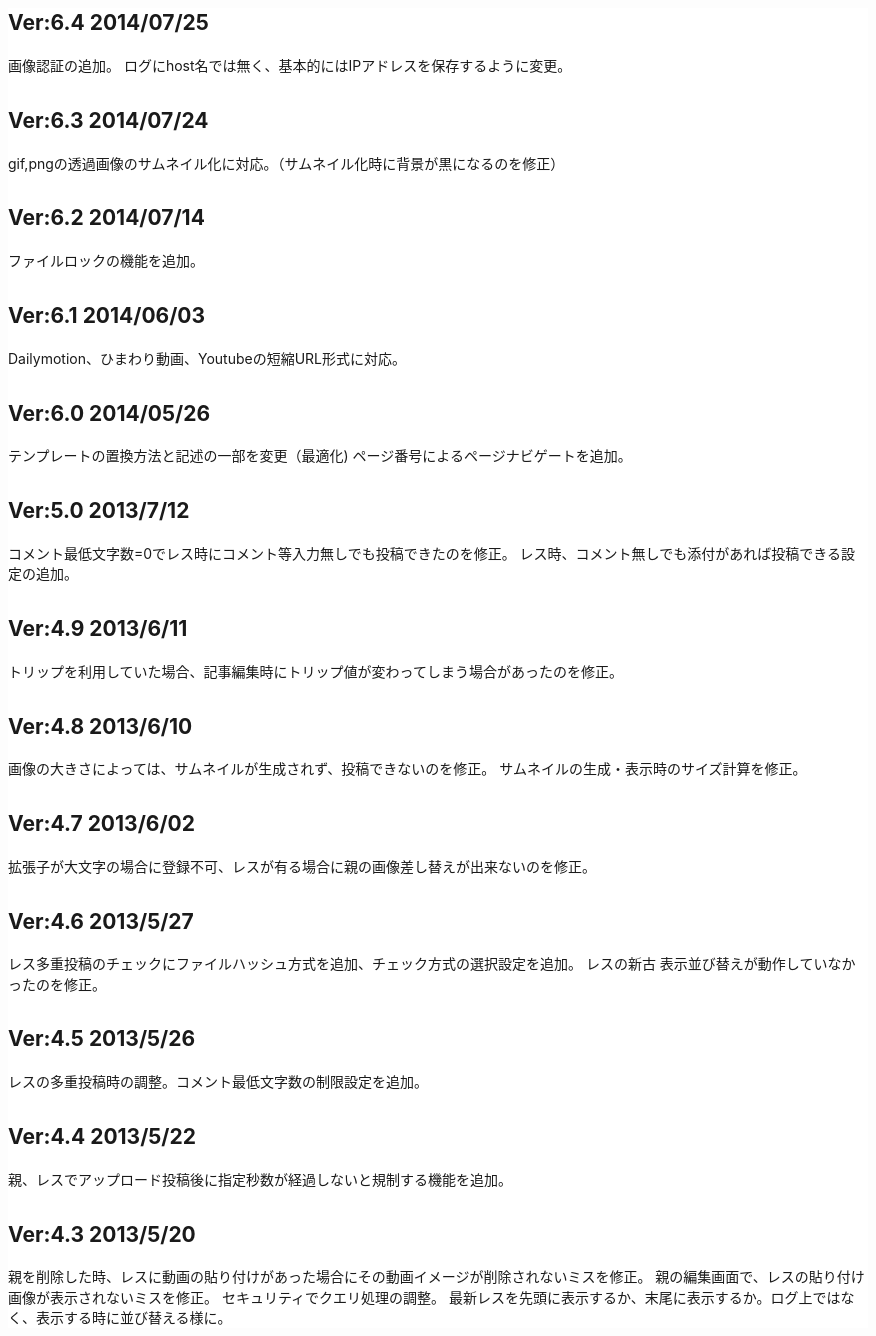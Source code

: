 ## Ver:6.4 2014/07/25
 画像認証の追加。 ログにhost名では無く、基本的にはIPアドレスを保存するように変更。

## Ver:6.3 2014/07/24
 gif,pngの透過画像のサムネイル化に対応。（サムネイル化時に背景が黒になるのを修正）

## Ver:6.2 2014/07/14
 ファイルロックの機能を追加。

## Ver:6.1 2014/06/03
 Dailymotion、ひまわり動画、Youtubeの短縮URL形式に対応。

## Ver:6.0 2014/05/26
 テンプレートの置換方法と記述の一部を変更（最適化) ページ番号によるページナビゲートを追加。

## Ver:5.0 2013/7/12
コメント最低文字数=0でレス時にコメント等入力無しでも投稿できたのを修正。
レス時、コメント無しでも添付があれば投稿できる設定の追加。

## Ver:4.9 2013/6/11
トリップを利用していた場合、記事編集時にトリップ値が変わってしまう場合があったのを修正。

## Ver:4.8 2013/6/10
 画像の大きさによっては、サムネイルが生成されず、投稿できないのを修正。
 サムネイルの生成・表示時のサイズ計算を修正。

## Ver:4.7 2013/6/02
 拡張子が大文字の場合に登録不可、レスが有る場合に親の画像差し替えが出来ないのを修正。

## Ver:4.6 2013/5/27
 レス多重投稿のチェックにファイルハッシュ方式を追加、チェック方式の選択設定を追加。 レスの新古 表示並び替えが動作していなかったのを修正。

## Ver:4.5 2013/5/26
 レスの多重投稿時の調整。コメント最低文字数の制限設定を追加。

## Ver:4.4 2013/5/22
 親、レスでアップロード投稿後に指定秒数が経過しないと規制する機能を追加。

## Ver:4.3 2013/5/20
 親を削除した時、レスに動画の貼り付けがあった場合にその動画イメージが削除されないミスを修正。
 親の編集画面で、レスの貼り付け画像が表示されないミスを修正。
 セキュリティでクエリ処理の調整。
 最新レスを先頭に表示するか、末尾に表示するか。ログ上ではなく、表示する時に並び替える様に。
